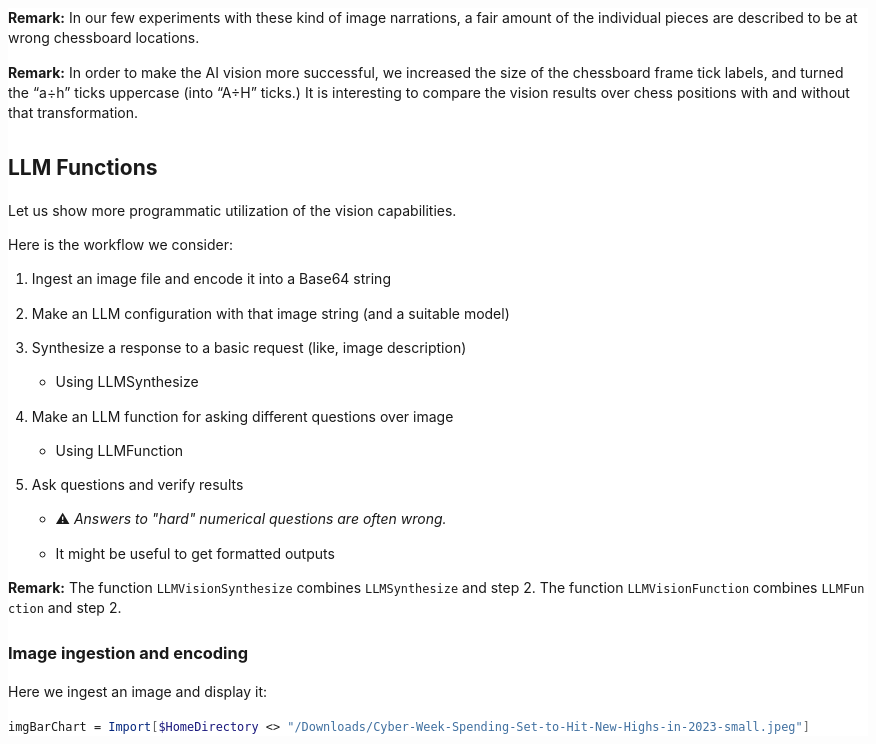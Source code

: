 **Remark:** In our few experiments with these kind of image narrations, a fair amount of the individual pieces 
are described to be at wrong chessboard locations.

**Remark:** In order to make the AI vision more successful, we increased the size of the chessboard frame tick labels, 
and turned the “a÷h” ticks uppercase (into “A÷H” ticks.) 
It is interesting  to compare the vision results over chess positions with and without that transformation.

## LLM Functions

Let us show more programmatic utilization of the vision capabilities.

Here is the workflow we consider:

1. Ingest an image file and encode it into a Base64 string

2. Make an LLM configuration with that image string (and a suitable model)

3. Synthesize a response to a basic request (like, image description)

    - Using LLMSynthesize

4. Make an LLM function for asking different questions over image

    - Using LLMFunction

5. Ask questions and verify results

    - ⚠️ *Answers to "hard" numerical questions are often wrong.*

    - It might be useful to get formatted outputs

**Remark:** The function `LLMVisionSynthesize` combines `LLMSynthesize` and step 2. 
The function `LLMVisionFunction` combines `LLMFunction` and step 2.

### Image ingestion and encoding

Here we ingest an image and display it:

```mathematica
imgBarChart = Import[$HomeDirectory <> "/Downloads/Cyber-Week-Spending-Set-to-Hit-New-Highs-in-2023-small.jpeg"]
```
